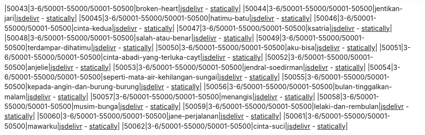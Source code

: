 |50043|3-6/50001-55000/50001-50500|broken-heart|[jsdelivr](https://cdn.jsdelivr.net/gh/dbchord/png-old-c-600x600_3-6/50001-55000/50001-50500/broken-heart.png) - [statically](https://cdn.statically.io/gh/dbchord/png-old-c-600x600_3-6/img/50001-55000/50001-50500/broken-heart.png)|
|50044|3-6/50001-55000/50001-50500|jentikan-jari|[jsdelivr](https://cdn.jsdelivr.net/gh/dbchord/png-old-c-600x600_3-6/50001-55000/50001-50500/jentikan-jari.png) - [statically](https://cdn.statically.io/gh/dbchord/png-old-c-600x600_3-6/img/50001-55000/50001-50500/jentikan-jari.png)|
|50045|3-6/50001-55000/50001-50500|hatimu-batu|[jsdelivr](https://cdn.jsdelivr.net/gh/dbchord/png-old-c-600x600_3-6/50001-55000/50001-50500/hatimu-batu.png) - [statically](https://cdn.statically.io/gh/dbchord/png-old-c-600x600_3-6/img/50001-55000/50001-50500/hatimu-batu.png)|
|50046|3-6/50001-55000/50001-50500|cinta-kedua|[jsdelivr](https://cdn.jsdelivr.net/gh/dbchord/png-old-c-600x600_3-6/50001-55000/50001-50500/cinta-kedua.png) - [statically](https://cdn.statically.io/gh/dbchord/png-old-c-600x600_3-6/img/50001-55000/50001-50500/cinta-kedua.png)|
|50047|3-6/50001-55000/50001-50500|ksatria|[jsdelivr](https://cdn.jsdelivr.net/gh/dbchord/png-old-c-600x600_3-6/50001-55000/50001-50500/ksatria.png) - [statically](https://cdn.statically.io/gh/dbchord/png-old-c-600x600_3-6/img/50001-55000/50001-50500/ksatria.png)|
|50048|3-6/50001-55000/50001-50500|salah-atau-benar|[jsdelivr](https://cdn.jsdelivr.net/gh/dbchord/png-old-c-600x600_3-6/50001-55000/50001-50500/salah-atau-benar.png) - [statically](https://cdn.statically.io/gh/dbchord/png-old-c-600x600_3-6/img/50001-55000/50001-50500/salah-atau-benar.png)|
|50049|3-6/50001-55000/50001-50500|terdampar-dihatimu|[jsdelivr](https://cdn.jsdelivr.net/gh/dbchord/png-old-c-600x600_3-6/50001-55000/50001-50500/terdampar-dihatimu.png) - [statically](https://cdn.statically.io/gh/dbchord/png-old-c-600x600_3-6/img/50001-55000/50001-50500/terdampar-dihatimu.png)|
|50050|3-6/50001-55000/50001-50500|aku-bisa|[jsdelivr](https://cdn.jsdelivr.net/gh/dbchord/png-old-c-600x600_3-6/50001-55000/50001-50500/aku-bisa.png) - [statically](https://cdn.statically.io/gh/dbchord/png-old-c-600x600_3-6/img/50001-55000/50001-50500/aku-bisa.png)|
|50051|3-6/50001-55000/50001-50500|cinta-abadi-yang-terluka-cayt|[jsdelivr](https://cdn.jsdelivr.net/gh/dbchord/png-old-c-600x600_3-6/50001-55000/50001-50500/cinta-abadi-yang-terluka-cayt.png) - [statically](https://cdn.statically.io/gh/dbchord/png-old-c-600x600_3-6/img/50001-55000/50001-50500/cinta-abadi-yang-terluka-cayt.png)|
|50052|3-6/50001-55000/50001-50500|anjelie|[jsdelivr](https://cdn.jsdelivr.net/gh/dbchord/png-old-c-600x600_3-6/50001-55000/50001-50500/anjelie.png) - [statically](https://cdn.statically.io/gh/dbchord/png-old-c-600x600_3-6/img/50001-55000/50001-50500/anjelie.png)|
|50053|3-6/50001-55000/50001-50500|jendral-soedirman|[jsdelivr](https://cdn.jsdelivr.net/gh/dbchord/png-old-c-600x600_3-6/50001-55000/50001-50500/jendral-soedirman.png) - [statically](https://cdn.statically.io/gh/dbchord/png-old-c-600x600_3-6/img/50001-55000/50001-50500/jendral-soedirman.png)|
|50054|3-6/50001-55000/50001-50500|seperti-mata-air-kehilangan-sungai|[jsdelivr](https://cdn.jsdelivr.net/gh/dbchord/png-old-c-600x600_3-6/50001-55000/50001-50500/seperti-mata-air-kehilangan-sungai.png) - [statically](https://cdn.statically.io/gh/dbchord/png-old-c-600x600_3-6/img/50001-55000/50001-50500/seperti-mata-air-kehilangan-sungai.png)|
|50055|3-6/50001-55000/50001-50500|kepada-angin-dan-burung-burung|[jsdelivr](https://cdn.jsdelivr.net/gh/dbchord/png-old-c-600x600_3-6/50001-55000/50001-50500/kepada-angin-dan-burung-burung.png) - [statically](https://cdn.statically.io/gh/dbchord/png-old-c-600x600_3-6/img/50001-55000/50001-50500/kepada-angin-dan-burung-burung.png)|
|50056|3-6/50001-55000/50001-50500|bulan-tinggalkan-malam|[jsdelivr](https://cdn.jsdelivr.net/gh/dbchord/png-old-c-600x600_3-6/50001-55000/50001-50500/bulan-tinggalkan-malam.png) - [statically](https://cdn.statically.io/gh/dbchord/png-old-c-600x600_3-6/img/50001-55000/50001-50500/bulan-tinggalkan-malam.png)|
|50057|3-6/50001-55000/50001-50500|menangis|[jsdelivr](https://cdn.jsdelivr.net/gh/dbchord/png-old-c-600x600_3-6/50001-55000/50001-50500/menangis.png) - [statically](https://cdn.statically.io/gh/dbchord/png-old-c-600x600_3-6/img/50001-55000/50001-50500/menangis.png)|
|50058|3-6/50001-55000/50001-50500|musim-bunga|[jsdelivr](https://cdn.jsdelivr.net/gh/dbchord/png-old-c-600x600_3-6/50001-55000/50001-50500/musim-bunga.png) - [statically](https://cdn.statically.io/gh/dbchord/png-old-c-600x600_3-6/img/50001-55000/50001-50500/musim-bunga.png)|
|50059|3-6/50001-55000/50001-50500|lelaki-dan-rembulan|[jsdelivr](https://cdn.jsdelivr.net/gh/dbchord/png-old-c-600x600_3-6/50001-55000/50001-50500/lelaki-dan-rembulan.png) - [statically](https://cdn.statically.io/gh/dbchord/png-old-c-600x600_3-6/img/50001-55000/50001-50500/lelaki-dan-rembulan.png)|
|50060|3-6/50001-55000/50001-50500|jane-perjalanan|[jsdelivr](https://cdn.jsdelivr.net/gh/dbchord/png-old-c-600x600_3-6/50001-55000/50001-50500/jane-perjalanan.png) - [statically](https://cdn.statically.io/gh/dbchord/png-old-c-600x600_3-6/img/50001-55000/50001-50500/jane-perjalanan.png)|
|50061|3-6/50001-55000/50001-50500|mawarku|[jsdelivr](https://cdn.jsdelivr.net/gh/dbchord/png-old-c-600x600_3-6/50001-55000/50001-50500/mawarku.png) - [statically](https://cdn.statically.io/gh/dbchord/png-old-c-600x600_3-6/img/50001-55000/50001-50500/mawarku.png)|
|50062|3-6/50001-55000/50001-50500|cinta-suci|[jsdelivr](https://cdn.jsdelivr.net/gh/dbchord/png-old-c-600x600_3-6/50001-55000/50001-50500/cinta-suci.png) - [statically](https://cdn.statically.io/gh/dbchord/png-old-c-600x600_3-6/img/50001-55000/50001-50500/cinta-suci.png)|